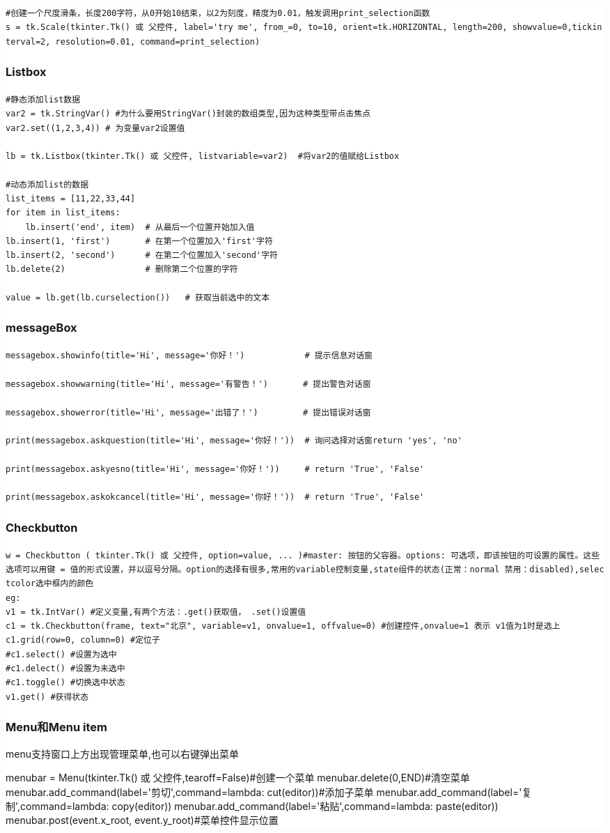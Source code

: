     #创建一个尺度滑条，长度200字符，从0开始10结束，以2为刻度，精度为0.01，触发调用print_selection函数
    s = tk.Scale(tkinter.Tk() 或 父控件, label='try me', from_=0, to=10, orient=tk.HORIZONTAL, length=200, showvalue=0,tickinterval=2, resolution=0.01, command=print_selection)

### Listbox

    #静态添加list数据        
    var2 = tk.StringVar() #为什么要用StringVar()封装的数组类型,因为这种类型带点击焦点
    var2.set((1,2,3,4)) # 为变量var2设置值

    lb = tk.Listbox(tkinter.Tk() 或 父控件, listvariable=var2)  #将var2的值赋给Listbox

    #动态添加list的数据
    list_items = [11,22,33,44]
    for item in list_items:
        lb.insert('end', item)  # 从最后一个位置开始加入值
    lb.insert(1, 'first')       # 在第一个位置加入'first'字符
    lb.insert(2, 'second')      # 在第二个位置加入'second'字符
    lb.delete(2)                # 删除第二个位置的字符

    value = lb.get(lb.curselection())   # 获取当前选中的文本

### messageBox

    messagebox.showinfo(title='Hi', message='你好！')            # 提示信息对话窗

    messagebox.showwarning(title='Hi', message='有警告！')       # 提出警告对话窗

    messagebox.showerror(title='Hi', message='出错了！')         # 提出错误对话窗

    print(messagebox.askquestion(title='Hi', message='你好！'))  # 询问选择对话窗return 'yes', 'no'

    print(messagebox.askyesno(title='Hi', message='你好！'))     # return 'True', 'False'

    print(messagebox.askokcancel(title='Hi', message='你好！'))  # return 'True', 'False'

### Checkbutton

    w = Checkbutton ( tkinter.Tk() 或 父控件, option=value, ... )#master: 按钮的父容器。options: 可选项，即该按钮的可设置的属性。这些选项可以用键 = 值的形式设置，并以逗号分隔。option的选择有很多,常用的variable控制变量,state组件的状态(正常：normal 禁用：disabled),selectcolor选中框内的颜色
    eg:
    v1 = tk.IntVar() #定义变量,有两个方法：.get()获取值， .set()设置值
    c1 = tk.Checkbutton(frame, text="北京", variable=v1, onvalue=1, offvalue=0) #创建控件,onvalue=1 表示 v1值为1时是选上
    c1.grid(row=0, column=0) #定位子
    #c1.select() #设置为选中
    #c1.delect() #设置为未选中
    #c1.toggle() #切换选中状态
    v1.get() #获得状态


### Menu和Menu item
menu支持窗口上方出现管理菜单,也可以右键弹出菜单

menubar = Menu(tkinter.Tk() 或 父控件,tearoff=False)#创建一个菜单
menubar.delete(0,END)#清空菜单
menubar.add_command(label='剪切',command=lambda: cut(editor))#添加子菜单
menubar.add_command(label='复制',command=lambda: copy(editor))
menubar.add_command(label='粘贴',command=lambda: paste(editor))
menubar.post(event.x_root, event.y_root)#菜单控件显示位置
